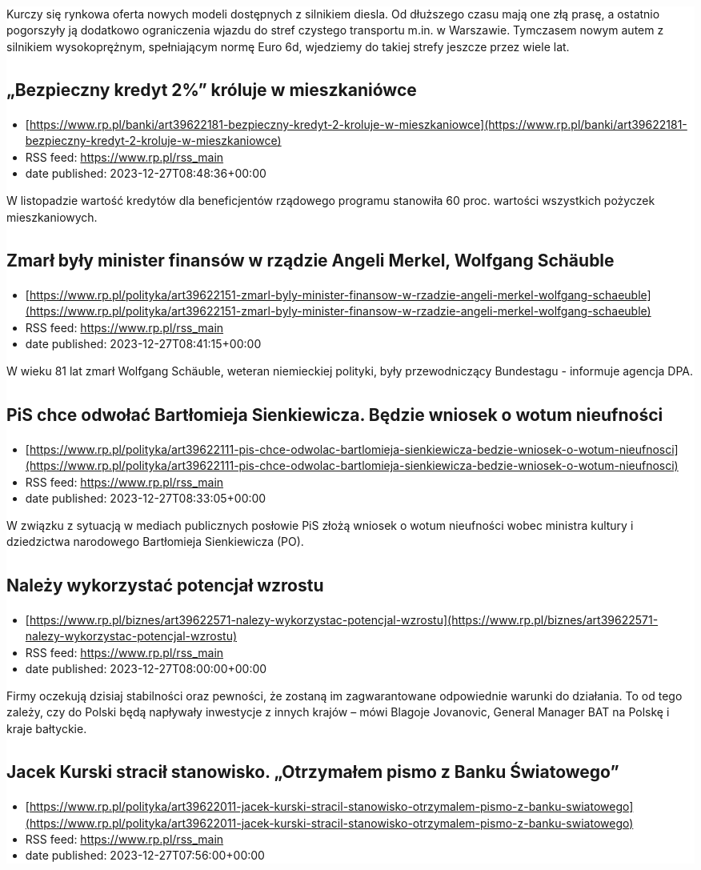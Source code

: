 Kurczy się rynkowa oferta nowych modeli dostępnych z silnikiem diesla. Od dłuższego czasu mają one złą prasę, a ostatnio pogorszyły ją dodatkowo ograniczenia wjazdu do stref czystego transportu m.in. w Warszawie. Tymczasem nowym autem z silnikiem wysokoprężnym, spełniającym normę Euro 6d, wjedziemy do takiej strefy jeszcze przez wiele lat.

## „Bezpieczny kredyt 2%” króluje w mieszkaniówce
 - [https://www.rp.pl/banki/art39622181-bezpieczny-kredyt-2-kroluje-w-mieszkaniowce](https://www.rp.pl/banki/art39622181-bezpieczny-kredyt-2-kroluje-w-mieszkaniowce)
 - RSS feed: https://www.rp.pl/rss_main
 - date published: 2023-12-27T08:48:36+00:00

W listopadzie wartość kredytów dla beneficjentów rządowego programu stanowiła 60 proc. wartości wszystkich pożyczek mieszkaniowych.

## Zmarł były minister finansów w rządzie Angeli Merkel, Wolfgang Schäuble
 - [https://www.rp.pl/polityka/art39622151-zmarl-byly-minister-finansow-w-rzadzie-angeli-merkel-wolfgang-schaeuble](https://www.rp.pl/polityka/art39622151-zmarl-byly-minister-finansow-w-rzadzie-angeli-merkel-wolfgang-schaeuble)
 - RSS feed: https://www.rp.pl/rss_main
 - date published: 2023-12-27T08:41:15+00:00

W wieku 81 lat zmarł Wolfgang Schäuble, weteran niemieckiej polityki, były przewodniczący Bundestagu - informuje agencja DPA.

## PiS chce odwołać Bartłomieja Sienkiewicza. Będzie wniosek o wotum nieufności
 - [https://www.rp.pl/polityka/art39622111-pis-chce-odwolac-bartlomieja-sienkiewicza-bedzie-wniosek-o-wotum-nieufnosci](https://www.rp.pl/polityka/art39622111-pis-chce-odwolac-bartlomieja-sienkiewicza-bedzie-wniosek-o-wotum-nieufnosci)
 - RSS feed: https://www.rp.pl/rss_main
 - date published: 2023-12-27T08:33:05+00:00

W związku z sytuacją w mediach publicznych posłowie PiS złożą wniosek o wotum nieufności wobec ministra kultury i dziedzictwa narodowego Bartłomieja Sienkiewicza (PO).

## Należy wykorzystać potencjał wzrostu
 - [https://www.rp.pl/biznes/art39622571-nalezy-wykorzystac-potencjal-wzrostu](https://www.rp.pl/biznes/art39622571-nalezy-wykorzystac-potencjal-wzrostu)
 - RSS feed: https://www.rp.pl/rss_main
 - date published: 2023-12-27T08:00:00+00:00

Firmy oczekują dzisiaj stabilności oraz pewności, że zostaną im zagwarantowane odpowiednie warunki do działania. To od tego zależy, czy do Polski będą napływały inwestycje z innych krajów – mówi Blagoje Jovanovic, General Manager BAT na Polskę i kraje bałtyckie.

## Jacek Kurski stracił stanowisko. „Otrzymałem pismo z Banku Światowego”
 - [https://www.rp.pl/polityka/art39622011-jacek-kurski-stracil-stanowisko-otrzymalem-pismo-z-banku-swiatowego](https://www.rp.pl/polityka/art39622011-jacek-kurski-stracil-stanowisko-otrzymalem-pismo-z-banku-swiatowego)
 - RSS feed: https://www.rp.pl/rss_main
 - date published: 2023-12-27T07:56:00+00:00
